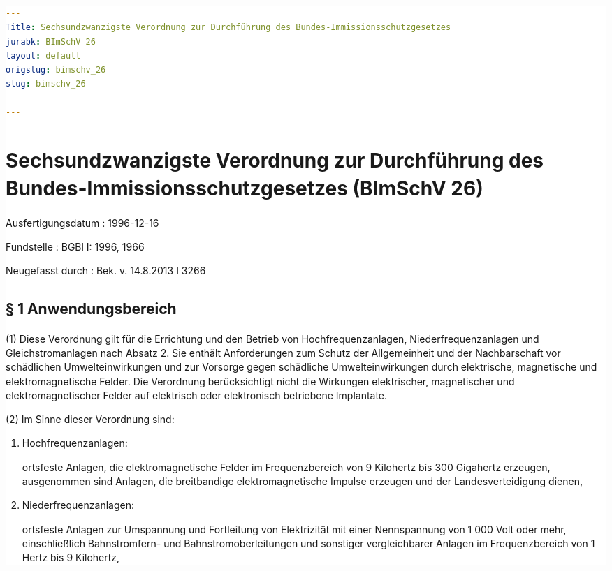 ```yaml
---
Title: Sechsundzwanzigste Verordnung zur Durchführung des Bundes-Immissionsschutzgesetzes
jurabk: BImSchV 26
layout: default
origslug: bimschv_26
slug: bimschv_26

---
```


# Sechsundzwanzigste Verordnung zur Durchführung des Bundes-Immissionsschutzgesetzes (BImSchV 26)

Ausfertigungsdatum
:   1996-12-16

Fundstelle
:   BGBl I: 1996, 1966

Neugefasst durch
:   Bek. v. 14.8.2013 I 3266



## § 1 Anwendungsbereich

(1) Diese Verordnung gilt für die Errichtung und den Betrieb von
Hochfrequenzanlagen, Niederfrequenzanlagen und Gleichstromanlagen nach
Absatz 2. Sie enthält Anforderungen zum Schutz der Allgemeinheit und
der Nachbarschaft vor schädlichen Umwelteinwirkungen und zur Vorsorge
gegen schädliche Umwelteinwirkungen durch elektrische, magnetische und
elektromagnetische Felder. Die Verordnung berücksichtigt nicht die
Wirkungen elektrischer, magnetischer und elektromagnetischer Felder
auf elektrisch oder elektronisch betriebene Implantate.

(2) Im Sinne dieser Verordnung sind:

1.  Hochfrequenzanlagen:

    ortsfeste Anlagen, die elektromagnetische Felder im Frequenzbereich
    von 9 Kilohertz bis 300 Gigahertz erzeugen, ausgenommen sind Anlagen,
    die breitbandige elektromagnetische Impulse erzeugen und der
    Landesverteidigung dienen,


2.  Niederfrequenzanlagen:

    ortsfeste Anlagen zur Umspannung und Fortleitung von Elektrizität mit
    einer Nennspannung von
    1 000 Volt                    oder mehr, einschließlich Bahnstromfern-
    und Bahnstromoberleitungen und sonstiger vergleichbarer Anlagen im
    Frequenzbereich von 1 Hertz bis
    9 Kilohertz,
